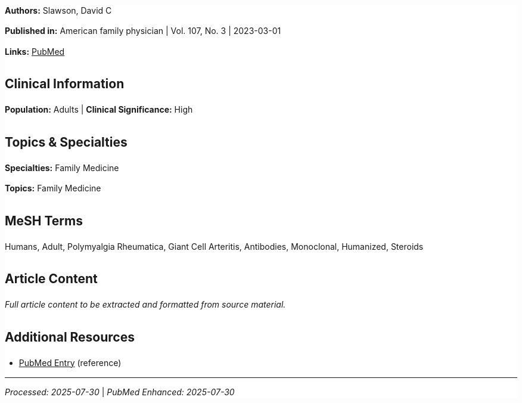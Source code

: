 **Authors:** Slawson, David C

**Published in:** American family physician | Vol. 107, No. 3 | 2023-03-01

**Links:** [PubMed](https://pubmed.ncbi.nlm.nih.gov/36920801/)

## Clinical Information

**Population:** Adults | **Clinical Significance:** High

## Topics & Specialties

**Specialties:** Family Medicine

**Topics:** Family Medicine

## MeSH Terms

Humans, Adult, Polymyalgia Rheumatica, Giant Cell Arteritis, Antibodies, Monoclonal, Humanized, Steroids

## Article Content

*Full article content to be extracted and formatted from source material.*

## Additional Resources

- [PubMed Entry](https://pubmed.ncbi.nlm.nih.gov/36920801/) (reference)

---

*Processed: 2025-07-30* | *PubMed Enhanced: 2025-07-30*
